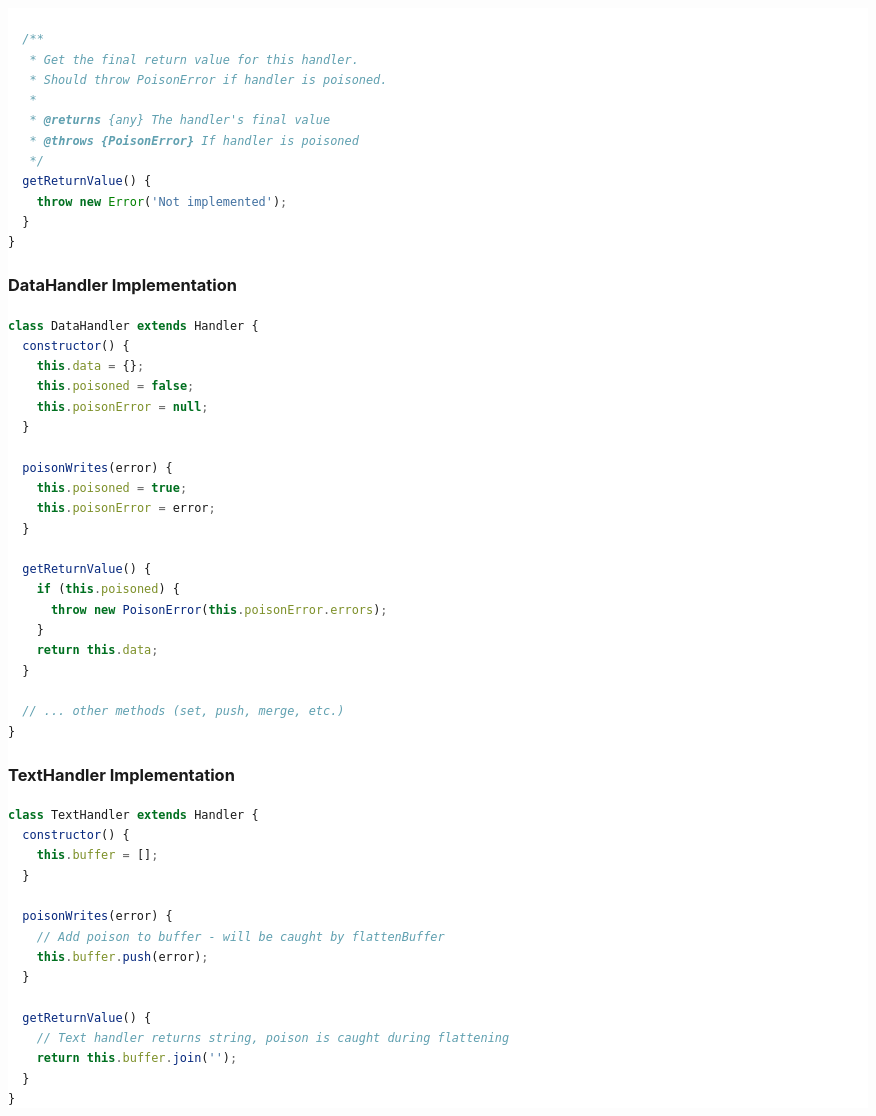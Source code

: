```javascript

  /**
   * Get the final return value for this handler.
   * Should throw PoisonError if handler is poisoned.
   *
   * @returns {any} The handler's final value
   * @throws {PoisonError} If handler is poisoned
   */
  getReturnValue() {
    throw new Error('Not implemented');
  }
}
```

### DataHandler Implementation

```javascript
class DataHandler extends Handler {
  constructor() {
    this.data = {};
    this.poisoned = false;
    this.poisonError = null;
  }

  poisonWrites(error) {
    this.poisoned = true;
    this.poisonError = error;
  }

  getReturnValue() {
    if (this.poisoned) {
      throw new PoisonError(this.poisonError.errors);
    }
    return this.data;
  }

  // ... other methods (set, push, merge, etc.)
}
```

### TextHandler Implementation

```javascript
class TextHandler extends Handler {
  constructor() {
    this.buffer = [];
  }

  poisonWrites(error) {
    // Add poison to buffer - will be caught by flattenBuffer
    this.buffer.push(error);
  }

  getReturnValue() {
    // Text handler returns string, poison is caught during flattening
    return this.buffer.join('');
  }
}
```
